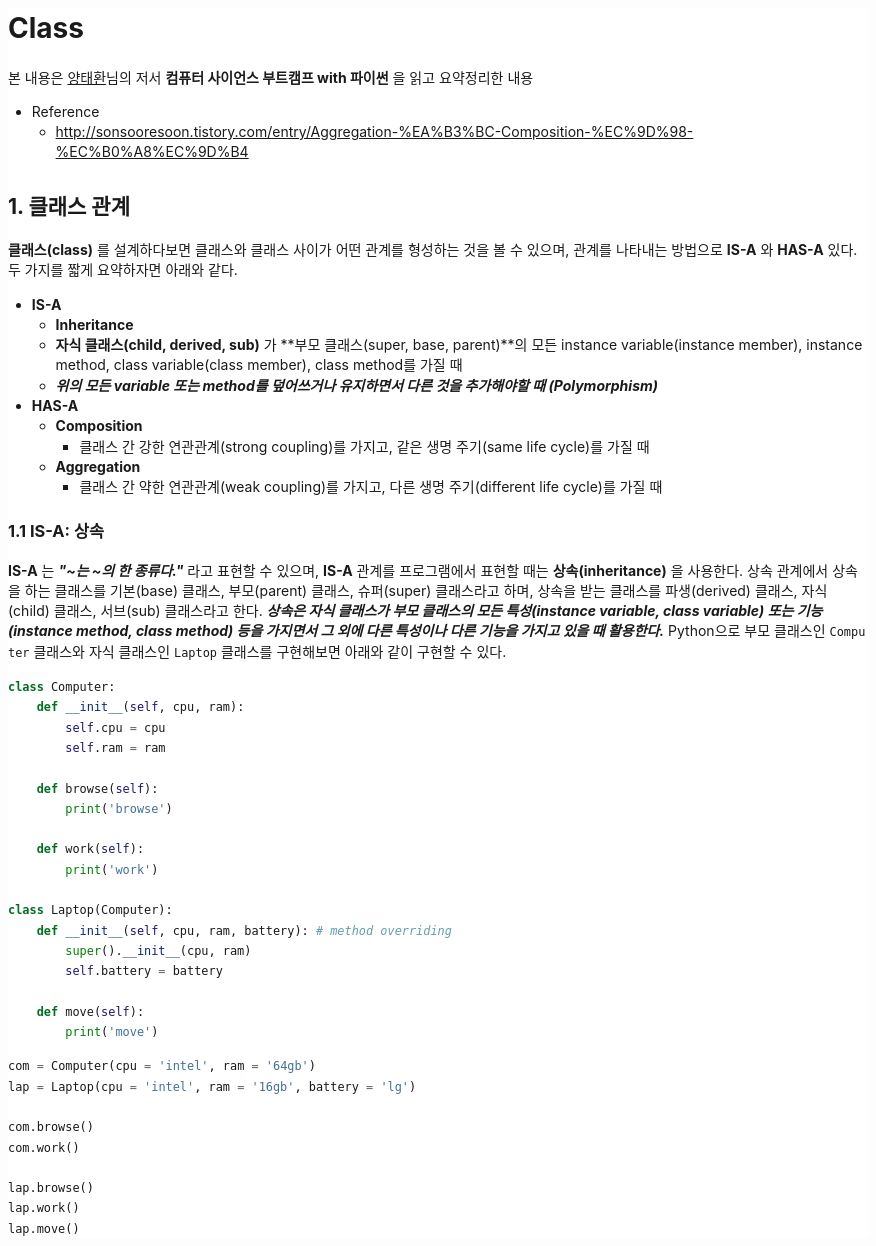 # Class
본 내용은 [양태환](https://github.com/ythwork)님의 저서 **컴퓨터 사이언스 부트캠프 with 파이썬** 을 읽고 요약정리한 내용

* Reference
	+ <http://sonsooresoon.tistory.com/entry/Aggregation-%EA%B3%BC-Composition-%EC%9D%98-%EC%B0%A8%EC%9D%B4> 

## 1. 클래스 관계
**클래스(class)** 를 설계하다보면 클래스와 클래스 사이가 어떤 관계를 형성하는 것을 볼 수 있으며, 관계를 나타내는 방법으로 **IS-A** 와 **HAS-A** 있다. 두 가지를 짧게 요약하자면 아래와 같다.

* **IS-A**
	+ **Inheritance** 
	+ **자식 클래스(child, derived, sub)** 가 **부모 클래스(super, base, parent)**의 모든 instance variable(instance member), instance method, class variable(class member), class method를 가질 때
	+ ***위의 모든 variable 또는 method를 덮어쓰거나 유지하면서 다른 것을 추가해야할 때 (Polymorphism)***
* **HAS-A**
	+ **Composition**
		- 클래스 간 강한 연관관계(strong coupling)를 가지고, 같은 생명 주기(same life cycle)를 가질 때
	+ **Aggregation**
		- 클래스 간 약한 연관관계(weak coupling)를 가지고, 다른 생명 주기(different life cycle)를 가질 때

### 1.1 IS-A: 상속
**IS-A** 는 ***"~는 ~의 한 종류다."*** 라고 표현할 수 있으며, **IS-A** 관계를 프로그램에서 표현할 때는 **상속(inheritance)** 을 사용한다. 상속 관계에서 상속을 하는 클래스를 기본(base) 클래스, 부모(parent) 클래스, 슈퍼(super) 클래스라고 하며, 상속을 받는 클래스를 파생(derived) 클래스, 자식(child) 클래스, 서브(sub) 클래스라고 한다. ***상속은 자식 클래스가 부모 클래스의 모든 특성(instance variable, class variable) 또는 기능(instance method, class method) 등을 가지면서 그 외에 다른 특성이나 다른 기능을 가지고 있을 때 활용한다.*** Python으로 부모 클래스인 `Computer` 클래스와 자식 클래스인 `Laptop` 클래스를 구현해보면 아래와 같이 구현할 수 있다.

```python
class Computer:
    def __init__(self, cpu, ram):
        self.cpu = cpu
        self.ram = ram
        
    def browse(self):
        print('browse')
        
    def work(self):
        print('work')

class Laptop(Computer):
    def __init__(self, cpu, ram, battery): # method overriding
        super().__init__(cpu, ram)
        self.battery = battery
        
    def move(self):
        print('move')
```

```python
com = Computer(cpu = 'intel', ram = '64gb')
lap = Laptop(cpu = 'intel', ram = '16gb', battery = 'lg')

com.browse()
com.work()

lap.browse()
lap.work()
lap.move()
```
